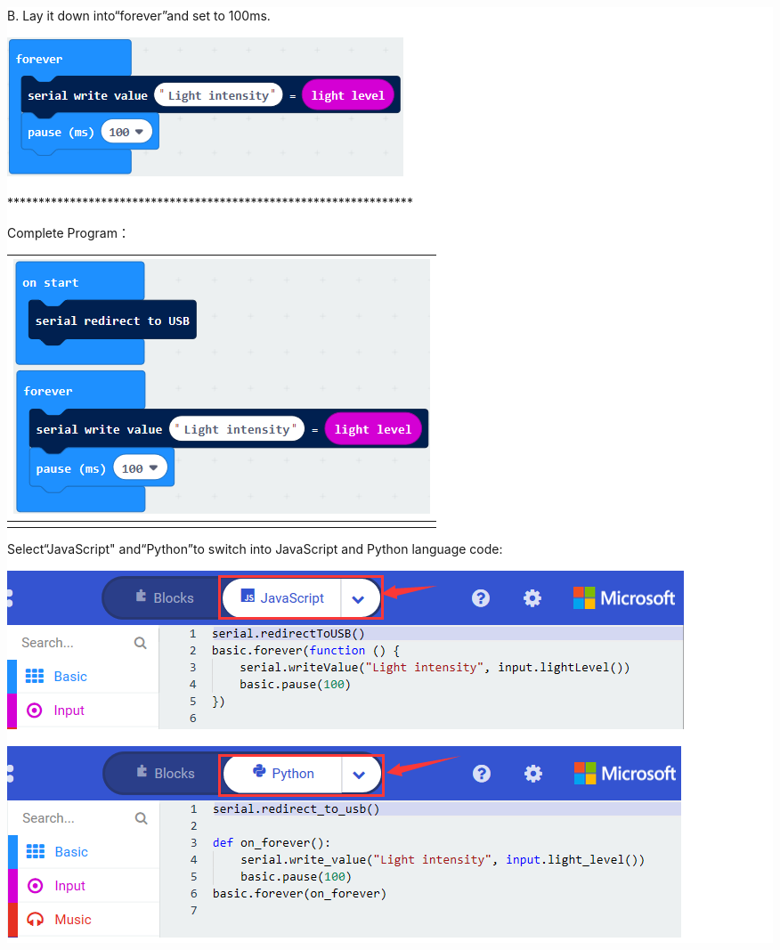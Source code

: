 B. Lay it down into“forever”and set to 100ms.

![](media/9ba8558c0d520cc80b01080e437ddff5.png)

\*\*\*\*\*\*\*\*\*\*\*\*\*\*\*\*\*\*\*\*\*\*\*\*\*\*\*\*\*\*\*\*\*\*\*\*\*\*\*\*\*\*\*\*\*\*\*\*\*\*\*\*\*\*\*\*\*\*\*\*\*\*\*\*\*

Complete Program：

| ![](media/1ae769b6a1d9f6c6a393351c69b10d32.png) |
|-------------------------------------------------|
|                                                 |

Select“JavaScript" and“Python”to switch into JavaScript and Python language
code:

![](media/357c48b57b01692d622df106cd97aa21.png)

![](media/c548375e07c6576bf88c2b800209ef51.png)
